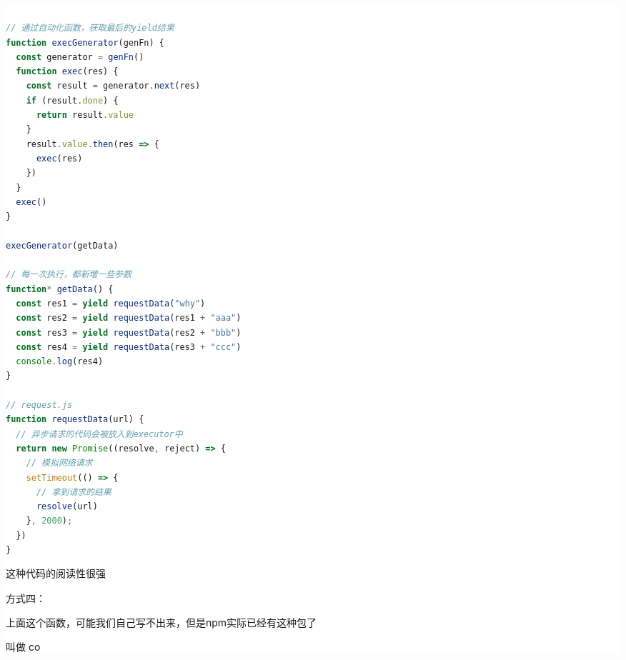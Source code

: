 



```js

// 通过自动化函数，获取最后的yield结果
function execGenerator(genFn) {
  const generator = genFn()
  function exec(res) {
    const result = generator.next(res)
    if (result.done) {
      return result.value
    }
    result.value.then(res => {
      exec(res)
    })
  }
  exec()
}

execGenerator(getData)

// 每一次执行，都新增一些参数
function* getData() {
  const res1 = yield requestData("why")
  const res2 = yield requestData(res1 + "aaa")
  const res3 = yield requestData(res2 + "bbb")
  const res4 = yield requestData(res3 + "ccc")
  console.log(res4)
}

// request.js
function requestData(url) {
  // 异步请求的代码会被放入到executor中
  return new Promise((resolve, reject) => {
    // 模拟网络请求
    setTimeout(() => {
      // 拿到请求的结果
      resolve(url)
    }, 2000);
  })
}
```



这种代码的阅读性很强



方式四：

上面这个函数，可能我们自己写不出来，但是npm实际已经有这种包了

叫做 co
